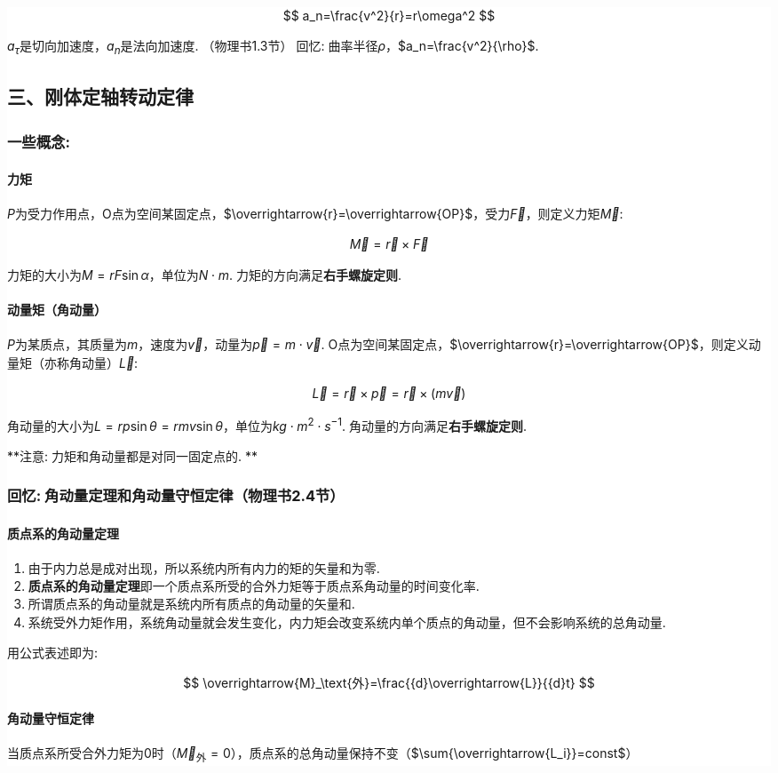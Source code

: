 $$
a_n=\frac{v^2}{r}=r\omega^2
$$

$a_\tau$是切向加速度，$a_n$是法向加速度. （物理书1.3节）
回忆: 曲率半径$\rho$，$a_n=\frac{v^2}{\rho}$.

## 三、刚体定轴转动定律

### 一些概念:

#### 力矩

$P$为受力作用点，O点为空间某固定点，$\overrightarrow{r}=\overrightarrow{OP}$，受力$\overrightarrow{F}$，则定义力矩$\overrightarrow{M}$:

$$
\overrightarrow{M}=\overrightarrow{r}\times \overrightarrow{F}
$$

力矩的大小为$M=rF\sin\alpha$，单位为$N\cdot m$.
力矩的方向满足**右手螺旋定则**.

#### 动量矩（角动量）

$P$为某质点，其质量为$m$，速度为$\overrightarrow{v}$，动量为$\overrightarrow{p}=m\cdot\overrightarrow{v}$. O点为空间某固定点，$\overrightarrow{r}=\overrightarrow{OP}$，则定义动量矩（亦称角动量）$\overrightarrow{L}$:

$$
\overrightarrow{L}=\overrightarrow{r}\times \overrightarrow{p}=\overrightarrow{r}\times (m\overrightarrow{v})
$$

角动量的大小为$L=rp\sin\theta=rmv\sin\theta$，单位为$kg\cdot m^2\cdot s^{-1}$.
角动量的方向满足**右手螺旋定则**.

**注意: 力矩和角动量都是对同一固定点的. **

### 回忆: 角动量定理和角动量守恒定律（物理书2.4节）

#### 质点系的角动量定理

1. 由于内力总是成对出现，所以系统内所有内力的矩的矢量和为零.
2. **质点系的角动量定理**即一个质点系所受的合外力矩等于质点系角动量的时间变化率.
3. 所谓质点系的角动量就是系统内所有质点的角动量的矢量和.
4. 系统受外力矩作用，系统角动量就会发生变化，内力矩会改变系统内单个质点的角动量，但不会影响系统的总角动量.

用公式表述即为:

$$
\overrightarrow{M}_\text{外}=\frac{{d}\overrightarrow{L}}{{d}t}
$$

#### 角动量守恒定律

当质点系所受合外力矩为0时（$\overrightarrow{M}_\text{外}=0$），质点系的总角动量保持不变（$\sum{\overrightarrow{L_i}}=const$）
